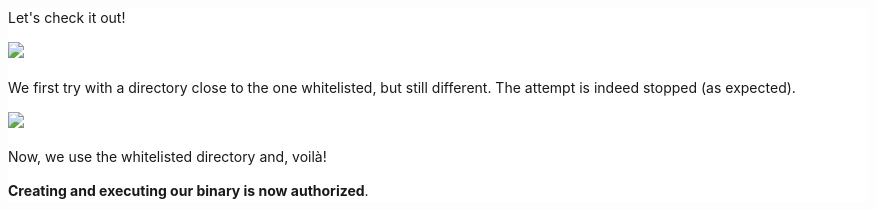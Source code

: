 Let's check it out!

![](img/block_no_think.png)

We first try with a directory close to the one whitelisted, but still different. The attempt is indeed stopped (as expected).

![](img/block_with_think.png)

Now, we use the whitelisted directory and, voilà!

**Creating and executing our binary is now authorized**.
